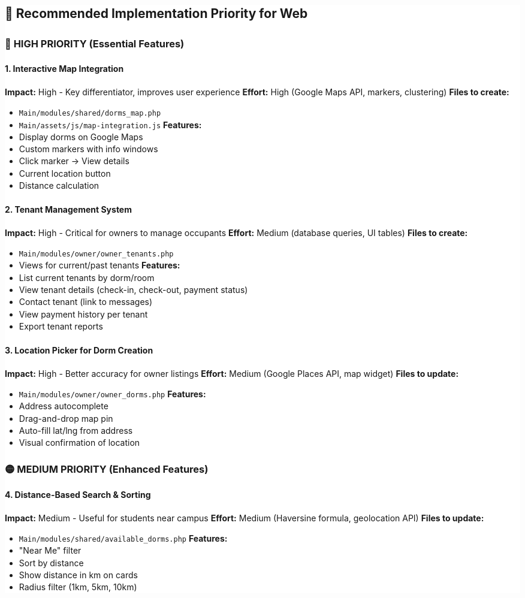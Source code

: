 
## 🎯 Recommended Implementation Priority for Web

### 🔴 **HIGH PRIORITY** (Essential Features)

#### 1. Interactive Map Integration
**Impact:** High - Key differentiator, improves user experience
**Effort:** High (Google Maps API, markers, clustering)
**Files to create:**
- `Main/modules/shared/dorms_map.php`
- `Main/assets/js/map-integration.js`
**Features:**
- Display dorms on Google Maps
- Custom markers with info windows
- Click marker → View details
- Current location button
- Distance calculation

#### 2. Tenant Management System
**Impact:** High - Critical for owners to manage occupants
**Effort:** Medium (database queries, UI tables)
**Files to create:**
- `Main/modules/owner/owner_tenants.php`
- Views for current/past tenants
**Features:**
- List current tenants by dorm/room
- View tenant details (check-in, check-out, payment status)
- Contact tenant (link to messages)
- View payment history per tenant
- Export tenant reports

#### 3. Location Picker for Dorm Creation
**Impact:** High - Better accuracy for owner listings
**Effort:** Medium (Google Places API, map widget)
**Files to update:**
- `Main/modules/owner/owner_dorms.php`
**Features:**
- Address autocomplete
- Drag-and-drop map pin
- Auto-fill lat/lng from address
- Visual confirmation of location

### 🟡 **MEDIUM PRIORITY** (Enhanced Features)

#### 4. Distance-Based Search & Sorting
**Impact:** Medium - Useful for students near campus
**Effort:** Medium (Haversine formula, geolocation API)
**Files to update:**
- `Main/modules/shared/available_dorms.php`
**Features:**
- "Near Me" filter
- Sort by distance
- Show distance in km on cards
- Radius filter (1km, 5km, 10km)
